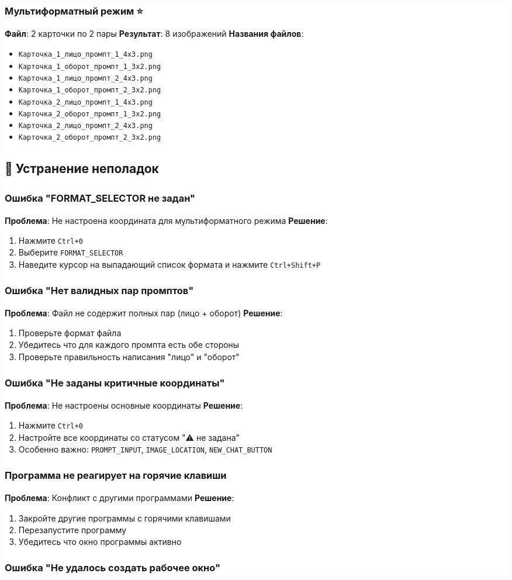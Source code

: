 ### Мультиформатный режим ⭐

**Файл**: 2 карточки по 2 пары
**Результат**: 8 изображений
**Названия файлов**:

- `Карточка_1_лицо_промпт_1_4x3.png`
- `Карточка_1_оборот_промпт_1_3x2.png`
- `Карточка_1_лицо_промпт_2_4x3.png`
- `Карточка_1_оборот_промпт_2_3x2.png`
- `Карточка_2_лицо_промпт_1_4x3.png`
- `Карточка_2_оборот_промпт_1_3x2.png`
- `Карточка_2_лицо_промпт_2_4x3.png`
- `Карточка_2_оборот_промпт_2_3x2.png`

## 🔧 Устранение неполадок

### Ошибка "FORMAT_SELECTOR не задан"

**Проблема**: Не настроена координата для мультиформатного режима
**Решение**:

1. Нажмите `Ctrl+0`
2. Выберите `FORMAT_SELECTOR`
3. Наведите курсор на выпадающий список формата и нажмите `Ctrl+Shift+P`

### Ошибка "Нет валидных пар промптов"

**Проблема**: Файл не содержит полных пар (лицо + оборот)
**Решение**:

1. Проверьте формат файла
2. Убедитесь что для каждого промпта есть обе стороны
3. Проверьте правильность написания "лицо" и "оборот"

### Ошибка "Не заданы критичные координаты"

**Проблема**: Не настроены основные координаты
**Решение**:

1. Нажмите `Ctrl+0`
2. Настройте все координаты со статусом "⚠️ не задана"
3. Особенно важно: `PROMPT_INPUT`, `IMAGE_LOCATION`, `NEW_CHAT_BUTTON`

### Программа не реагирует на горячие клавиши

**Проблема**: Конфликт с другими программами
**Решение**:

1. Закройте другие программы с горячими клавишами
2. Перезапустите программу
3. Убедитесь что окно программы активно

### Ошибка "Не удалось создать рабочее окно"
